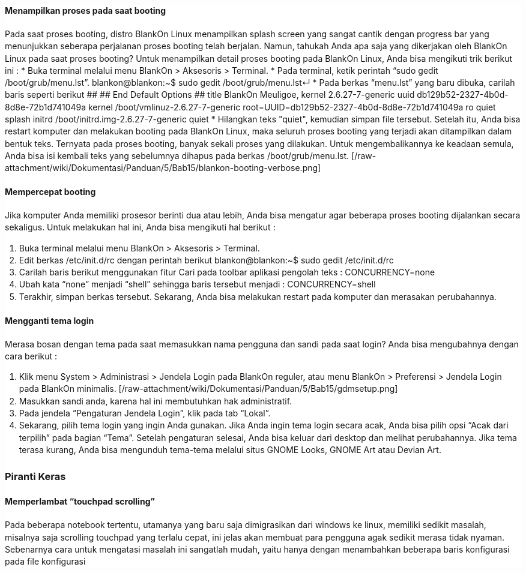 #### Menampilkan proses pada saat booting
Pada saat proses booting, distro BlankOn Linux menampilkan splash screen yang
sangat cantik dengan progress bar yang menunjukkan seberapa perjalanan proses
booting telah berjalan.
Namun, tahukah Anda apa saja yang dikerjakan oleh BlankOn Linux pada saat
proses booting? Untuk menampilkan detail proses booting pada BlankOn Linux,
Anda bisa mengikuti trik berikut ini :
    * Buka terminal melalui menu BlankOn > Aksesoris > Terminal.
    * Pada terminal, ketik perintah “sudo gedit /boot/grub/menu.lst”.
      blankon@blankon:~$ sudo gedit /boot/grub/menu.lst↵
    * Pada berkas “menu.lst” yang baru dibuka, carilah baris seperti berikut
      ## ## End Default Options ##
      title		BlankOn Meuligoe, kernel 2.6.27-7-generic
      uuid		db129b52-2327-4b0d-8d8e-72b1d741049a
      kernel		/boot/vmlinuz-2.6.27-7-generic
      root=UUID=db129b52-2327-4b0d-8d8e-72b1d741049a ro quiet splash
      initrd		/boot/initrd.img-2.6.27-7-generic
      quiet
    * Hilangkan teks "quiet", kemudian simpan file tersebut.
Setelah itu, Anda bisa restart komputer dan melakukan booting pada BlankOn
Linux, maka seluruh proses booting yang terjadi akan ditampilkan dalam bentuk
teks. Ternyata pada proses booting, banyak sekali proses yang dilakukan. Untuk
mengembalikannya ke keadaan semula, Anda bisa isi kembali teks yang sebelumnya
dihapus pada berkas /boot/grub/menu.lst.
[/raw-attachment/wiki/Dokumentasi/Panduan/5/Bab15/blankon-booting-verbose.png]
#### Mempercepat booting
Jika komputer Anda memiliki prosesor berinti dua atau lebih, Anda bisa mengatur
agar beberapa proses booting dijalankan secara sekaligus. Untuk melakukan hal
ini, Anda bisa mengikuti hal berikut :
   1. Buka terminal melalui menu BlankOn > Aksesoris > Terminal.
   2. Edit berkas /etc/init.d/rc dengan perintah berikut
      blankon@blankon:~$ sudo gedit /etc/init.d/rc
   3. Carilah baris berikut menggunakan fitur Cari pada toolbar aplikasi
      pengolah teks :
      CONCURRENCY=none
   4. Ubah kata “none” menjadi “shell” sehingga baris tersebut menjadi :
      CONCURRENCY=shell
   5. Terakhir, simpan berkas tersebut.
Sekarang, Anda bisa melakukan restart pada komputer dan merasakan perubahannya.

#### Mengganti tema login
Merasa bosan dengan tema pada saat memasukkan nama pengguna dan sandi pada saat
login? Anda bisa mengubahnya dengan cara berikut :
   1. Klik menu System > Administrasi > Jendela Login pada BlankOn reguler,
      atau menu BlankOn > Preferensi > Jendela Login pada BlankOn minimalis.
[/raw-attachment/wiki/Dokumentasi/Panduan/5/Bab15/gdmsetup.png]
   1. Masukkan sandi anda, karena hal ini membutuhkan hak administratif.
   2. Pada jendela “Pengaturan Jendela Login”, klik pada tab “Lokal”.
   3. Sekarang, pilih tema login yang ingin Anda gunakan. Jika Anda ingin tema
      login secara acak, Anda bisa pilih opsi “Acak dari terpilih” pada bagian
      “Tema”.
Setelah pengaturan selesai, Anda bisa keluar dari desktop dan melihat
perubahannya. Jika tema terasa kurang, Anda bisa mengunduh tema-tema melalui
situs GNOME Looks, GNOME Art atau Devian Art.
### Piranti Keras
#### Memperlambat “touchpad scrolling”
Pada beberapa notebook tertentu, utamanya yang baru saja dimigrasikan dari
windows ke linux, memiliki sedikit masalah, misalnya saja scrolling touchpad
yang terlalu cepat, ini jelas akan membuat para pengguna agak sedikit merasa
tidak nyaman. Sebenarnya cara untuk mengatasi masalah ini sangatlah mudah,
yaitu hanya dengan menambahkan beberapa baris konfigurasi pada file konfigurasi